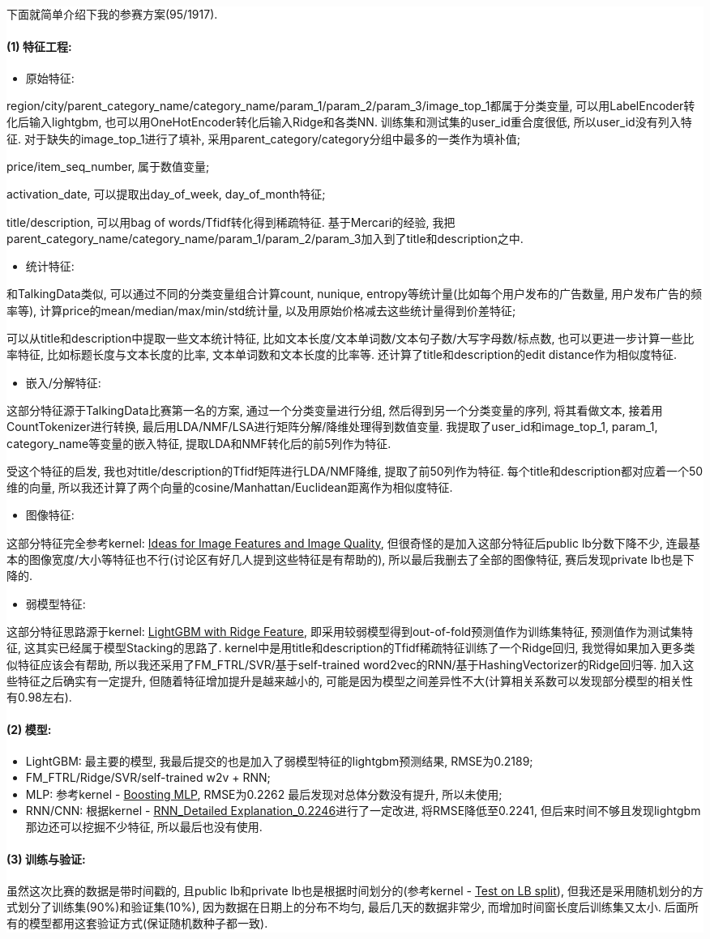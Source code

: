 下面就简单介绍下我的参赛方案(95/1917).

#### (1) 特征工程:

- 原始特征:

region/city/parent_category_name/category_name/param_1/param_2/param_3/image_top_1都属于分类变量, 可以用LabelEncoder转化后输入lightgbm, 也可以用OneHotEncoder转化后输入Ridge和各类NN. 训练集和测试集的user_id重合度很低, 所以user_id没有列入特征. 对于缺失的image_top_1进行了填补, 采用parent_category/category分组中最多的一类作为填补值;

price/item_seq_number, 属于数值变量; 

activation_date, 可以提取出day_of_week, day_of_month特征;

title/description, 可以用bag of words/Tfidf转化得到稀疏特征. 基于Mercari的经验, 我把parent_category_name/category_name/param_1/param_2/param_3加入到了title和description之中.

- 统计特征: 

和TalkingData类似, 可以通过不同的分类变量组合计算count, nunique, entropy等统计量(比如每个用户发布的广告数量, 用户发布广告的频率等), 计算price的mean/median/max/min/std统计量, 以及用原始价格减去这些统计量得到价差特征;

可以从title和description中提取一些文本统计特征, 比如文本长度/文本单词数/文本句子数/大写字母数/标点数, 也可以更进一步计算一些比率特征, 比如标题长度与文本长度的比率, 文本单词数和文本长度的比率等. 还计算了title和description的edit distance作为相似度特征.

- 嵌入/分解特征:

这部分特征源于TalkingData比赛第一名的方案, 通过一个分类变量进行分组, 然后得到另一个分类变量的序列, 将其看做文本, 接着用CountTokenizer进行转换, 最后用LDA/NMF/LSA进行矩阵分解/降维处理得到数值变量. 我提取了user_id和image_top_1, param_1, category_name等变量的嵌入特征, 提取LDA和NMF转化后的前5列作为特征.

受这个特征的启发, 我也对title/description的Tfidf矩阵进行LDA/NMF降维, 提取了前50列作为特征. 每个title和description都对应着一个50维的向量, 所以我还计算了两个向量的cosine/Manhattan/Euclidean距离作为相似度特征.

- 图像特征:

这部分特征完全参考kernel: [Ideas for Image Features and Image Quality](https://www.kaggle.com/shivamb/ideas-for-image-features-and-image-quality), 但很奇怪的是加入这部分特征后public lb分数下降不少, 连最基本的图像宽度/大小等特征也不行(讨论区有好几人提到这些特征是有帮助的), 所以最后我删去了全部的图像特征, 赛后发现private lb也是下降的. 

- 弱模型特征:

这部分特征思路源于kernel: [LightGBM with Ridge Feature](https://www.kaggle.com/demery/lightgbm-with-ridge-feature), 即采用较弱模型得到out-of-fold预测值作为训练集特征, 预测值作为测试集特征, 这其实已经属于模型Stacking的思路了. kernel中是用title和description的Tfidf稀疏特征训练了一个Ridge回归, 我觉得如果加入更多类似特征应该会有帮助, 所以我还采用了FM_FTRL/SVR/基于self-trained word2vec的RNN/基于HashingVectorizer的Ridge回归等. 加入这些特征之后确实有一定提升, 但随着特征增加提升是越来越小的, 可能是因为模型之间差异性不大(计算相关系数可以发现部分模型的相关性有0.98左右).

#### (2) 模型:

- LightGBM: 最主要的模型, 我最后提交的也是加入了弱模型特征的lightgbm预测结果, RMSE为0.2189;
- FM_FTRL/Ridge/SVR/self-trained w2v + RNN;
- MLP: 参考kernel - [Boosting MLP](https://www.kaggle.com/peterhurford/boosting-mlp-lb-0-2297), RMSE为0.2262 最后发现对总体分数没有提升, 所以未使用;
- RNN/CNN: 根据kernel - [RNN_Detailed Explanation_0.2246](https://www.kaggle.com/shanth84/rnn-detailed-explanation-0-2246)进行了一定改进, 将RMSE降低至0.2241, 但后来时间不够且发现lightgbm那边还可以挖掘不少特征, 所以最后也没有使用.

#### (3) 训练与验证:

虽然这次比赛的数据是带时间戳的, 且public lb和private lb也是根据时间划分的(参考kernel - [Test on LB split](https://www.kaggle.com/cczaixian/test-on-lb-split)), 但我还是采用随机划分的方式划分了训练集(90%)和验证集(10%), 因为数据在日期上的分布不均匀, 最后几天的数据非常少, 而增加时间窗长度后训练集又太小. 后面所有的模型都用这套验证方式(保证随机数种子都一致).
